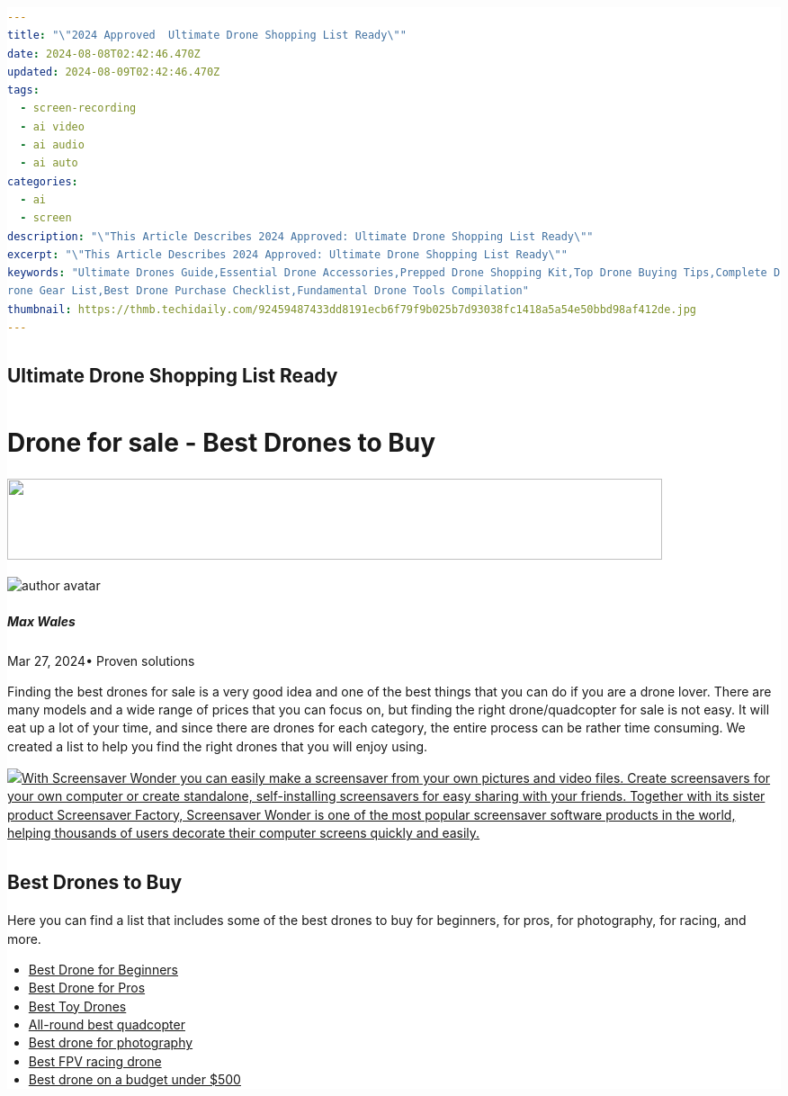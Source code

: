```yaml
---
title: "\"2024 Approved  Ultimate Drone Shopping List Ready\""
date: 2024-08-08T02:42:46.470Z
updated: 2024-08-09T02:42:46.470Z
tags: 
  - screen-recording
  - ai video
  - ai audio
  - ai auto
categories: 
  - ai
  - screen
description: "\"This Article Describes 2024 Approved: Ultimate Drone Shopping List Ready\""
excerpt: "\"This Article Describes 2024 Approved: Ultimate Drone Shopping List Ready\""
keywords: "Ultimate Drones Guide,Essential Drone Accessories,Prepped Drone Shopping Kit,Top Drone Buying Tips,Complete Drone Gear List,Best Drone Purchase Checklist,Fundamental Drone Tools Compilation"
thumbnail: https://thmb.techidaily.com/92459487433dd8191ecb6f79f9b025b7d93038fc1418a5a54e50bbd98af412de.jpg
---
```


## Ultimate Drone Shopping List Ready

# Drone for sale - Best Drones to Buy


<a href="https://united.elfm.net/c/5597632/517826/4704" target="_top" id="517826"><img src="//a.impactradius-go.com/display-ad/4704-517826" border="0" alt="" width="728" height="90"/></a><img height="0" width="0" src="https://united.elfm.net/i/5597632/517826/4704" style="position:absolute;visibility:hidden;" border="0" />

![author avatar](https://images.wondershare.com/filmora/article-images/max-wales-author.jpg)

##### Max Wales

 Mar 27, 2024• Proven solutions

 Finding the best drones for sale is a very good idea and one of the best things that you can do if you are a drone lover. There are many models and a wide range of prices that you can focus on, but finding the right drone/quadcopter for sale is not easy. It will eat up a lot of your time, and since there are drones for each category, the entire process can be rather time consuming. We created a list to help you find the right drones that you will enjoy using.


<a href="https://secure.2checkout.com/order/checkout.php?PRODS=195080&QTY=1&AFFILIATE=108875&CART=1"><img src="https://www.blumentals.net/scrwonder/images/screensaver-software.png" border="0">With Screensaver Wonder you can easily make a screensaver from your own pictures and video files. Create screensavers for your own computer or create standalone, self-installing screensavers for easy sharing with your friends. Together with its sister product Screensaver Factory, Screensaver Wonder is one of the most popular screensaver software products in the world, helping thousands of users decorate their computer screens quickly and easily.</a>

## Best Drones to Buy

 Here you can find a list that includes some of the best drones to buy for beginners, for pros, for photography, for racing, and more.

* [Best Drone for Beginners](#tab1)
* [Best Drone for Pros](#tab2)
* [Best Toy Drones](#tab3)
* [All-round best quadcopter](#tab4)
* [Best drone for photography](#tab5)
* [Best FPV racing drone](#tab6)
* [Best drone on a budget under $500](#tab7)

